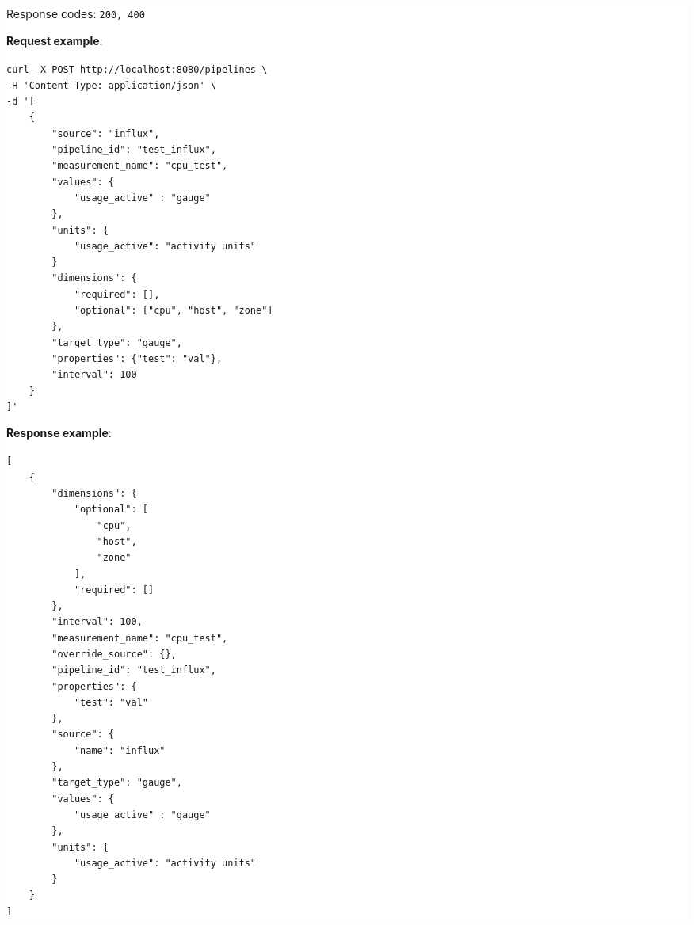 Response codes: `200, 400`

**Request example**:
```
curl -X POST http://localhost:8080/pipelines \
-H 'Content-Type: application/json' \
-d '[
    {
        "source": "influx",
        "pipeline_id": "test_influx",
        "measurement_name": "cpu_test",
        "values": {
            "usage_active" : "gauge"
        },
        "units": {
            "usage_active": "activity units"
        }
        "dimensions": {
            "required": [],
            "optional": ["cpu", "host", "zone"]
        },
        "target_type": "gauge",
        "properties": {"test": "val"},
        "interval": 100
    }
]'
```

**Response example**:
```
[
    {
        "dimensions": {
            "optional": [
                "cpu",
                "host",
                "zone"
            ],
            "required": []
        },
        "interval": 100,
        "measurement_name": "cpu_test",
        "override_source": {},
        "pipeline_id": "test_influx",
        "properties": {
            "test": "val"
        },
        "source": {
            "name": "influx"
        },
        "target_type": "gauge",
        "values": {
            "usage_active" : "gauge"
        },
        "units": {
            "usage_active": "activity units"
        }
    }
]
```
